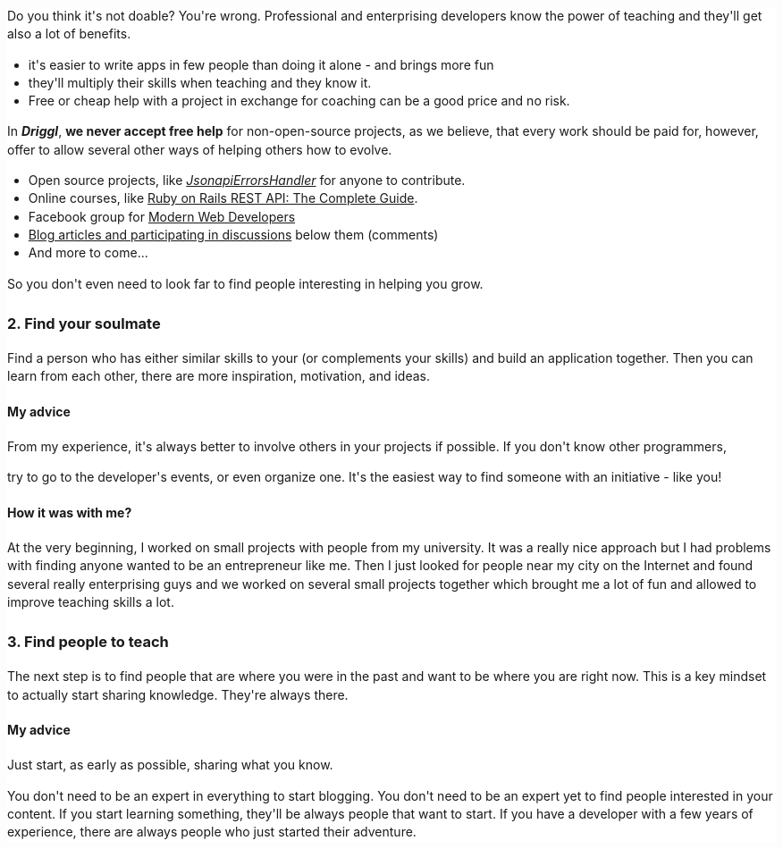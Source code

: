 Do you think it's not doable? You're wrong. Professional and enterprising developers know the power of teaching and they'll get also a lot of benefits.

- it's easier to write apps in few people than doing it alone - and brings more fun
- they'll multiply their skills when teaching and they know it.
- Free or cheap help with a project in exchange for coaching can be a good price and no risk.

In **_Driggl_**, **we never accept free help** for non-open-source projects, as we believe, that every work should be paid for, however, offer to allow several other ways of helping others how to evolve.

- Open source projects, like *[JsonapiErrorsHandler](https://github.com/driggl/jsonapi_errors_handler/)* for anyone to contribute.
- Online courses, like [Ruby on Rails REST API: The Complete Guide](https://www.udemy.com/ruby-on-rails-api-the-complete-guide/?couponCode=DGLWEB).
- Facebook group for [Modern Web Developers](https://facebook.com/groups/driggl)
- [Blog articles and participating in discussions](https://driggl.com/blog) below them (comments)
- And more to come...

So you don't even need to look far to find people interesting in helping you grow.

### 2. Find your soulmate

Find a person who has either similar skills to your (or complements your skills) and build an application together. Then you can learn from each other, there are more inspiration, motivation, and ideas.

#### My advice

From my experience, it's always better to involve others in your projects if possible. If you don't know other programmers,

try to go to the developer's events, or even organize one. It's the easiest way to find someone with an initiative - like you!

#### How it was with me?

At the very beginning, I worked on small projects with people from my university. It was a really nice approach but I had problems with finding anyone wanted to be an entrepreneur like me. Then I just looked for people near my city on the Internet and found several really enterprising guys and we worked on several small projects together which brought me a lot of fun and allowed to improve teaching skills a lot.

### 3. Find people to teach

The next step is to find people that are where you were in the past and want to be where you are right now. This is a key mindset to actually start sharing knowledge. They're always there.

#### My advice

Just start, as early as possible, sharing what you know.

You don't need to be an expert in everything to start blogging. You don't need to be an expert yet to find people interested in your content. If you start learning something, they'll be always people that want to start. If you have a developer with a few years of experience, there are always people who just started their adventure.
